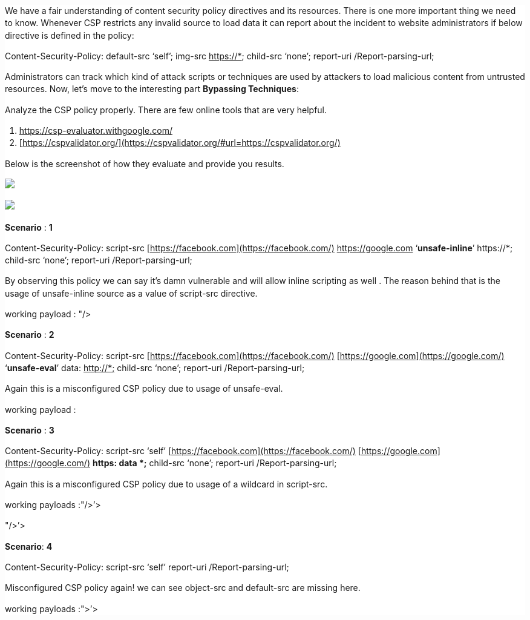 We have a fair understanding of content security policy directives and its resources. There is one more important thing we need to know. Whenever CSP restricts any invalid source to load data it can report about the incident to website administrators if below directive is defined in the policy:

Content-Security-Policy: default-src ‘self’; img-src [https://\*](https://%2A/); child-src ‘none’; report-uri /Report-parsing-url;

Administrators can track which kind of attack scripts or techniques are used by attackers to load malicious content from untrusted resources. Now, let’s move to the interesting part **Bypassing Techniques**:

Analyze the CSP policy properly. There are few online tools that are very helpful.

1. <https://csp-evaluator.withgoogle.com/>
2. [https://cspvalidator.org/](https://cspvalidator.org/#url=https://cspvalidator.org/)

Below is the screenshot of how they evaluate and provide you results.

![](https://miro.medium.com/max/60/1*UqmPG_15m90O6glKsTdvXw.png?q=20)

![](https://miro.medium.com/max/1400/1*UqmPG_15m90O6glKsTdvXw.png)

**Scenario** : **1**

Content-Security-Policy: script-src [https://facebook.com](https://facebook.com/) https://google.com ‘**unsafe-inline**’ https://\*; child-src ‘none’; report-uri /Report-parsing-url;

By observing this policy we can say it’s damn vulnerable and will allow inline scripting as well . The reason behind that is the usage of unsafe-inline source as a value of script-src directive.

working payload : "/&gt;

**Scenario** : **2**

Content-Security-Policy: script-src [https://facebook.com](https://facebook.com/) [https://google.com](https://google.com/) ‘**unsafe-eval**’ data: [http://\*;](https://*;) child-src ‘none’; report-uri /Report-parsing-url;

Again this is a misconfigured CSP policy due to usage of unsafe-eval.

working payload :

**Scenario** : **3**

Content-Security-Policy: script-src ‘self’ [https://facebook.com](https://facebook.com/) [https://google.com](https://google.com/) **https: data \*;** child-src ‘none’; report-uri /Report-parsing-url;

Again this is a misconfigured CSP policy due to usage of a wildcard in script-src.

working payloads :"/&gt;’&gt;

"/&gt;’&gt;

**Scenario**: **4**

Content-Security-Policy: script-src ‘self’ report-uri /Report-parsing-url;

Misconfigured CSP policy again! we can see object-src and default-src are missing here.

working payloads :"&gt;’&gt;
